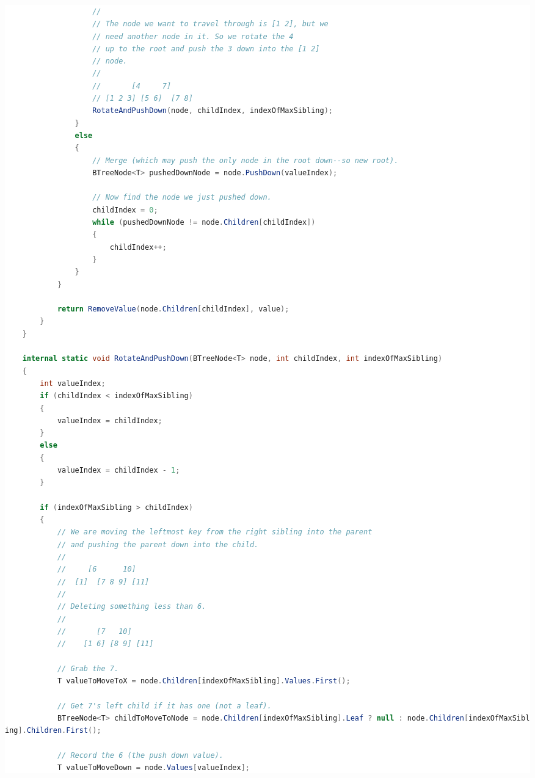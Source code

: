 ```cs
                    //
                    // The node we want to travel through is [1 2], but we
                    // need another node in it. So we rotate the 4
                    // up to the root and push the 3 down into the [1 2]
                    // node.
                    //
                    //       [4     7]
                    // [1 2 3] [5 6]  [7 8]
                    RotateAndPushDown(node, childIndex, indexOfMaxSibling);
                }
                else
                {
                    // Merge (which may push the only node in the root down--so new root).
                    BTreeNode<T> pushedDownNode = node.PushDown(valueIndex);

                    // Now find the node we just pushed down.
                    childIndex = 0;
                    while (pushedDownNode != node.Children[childIndex])
                    {
                        childIndex++;
                    }
                }
            }

            return RemoveValue(node.Children[childIndex], value);
        }
    }

    internal static void RotateAndPushDown(BTreeNode<T> node, int childIndex, int indexOfMaxSibling)
    {
        int valueIndex;
        if (childIndex < indexOfMaxSibling)
        {
            valueIndex = childIndex;
        }
        else
        {
            valueIndex = childIndex - 1;
        }

        if (indexOfMaxSibling > childIndex)
        {
            // We are moving the leftmost key from the right sibling into the parent
            // and pushing the parent down into the child.
            //
            //     [6      10]
            //  [1]  [7 8 9] [11]
            //
            // Deleting something less than 6.
            //
            //       [7   10]
            //    [1 6] [8 9] [11]

            // Grab the 7.
            T valueToMoveToX = node.Children[indexOfMaxSibling].Values.First();

            // Get 7's left child if it has one (not a leaf).
            BTreeNode<T> childToMoveToNode = node.Children[indexOfMaxSibling].Leaf ? null : node.Children[indexOfMaxSibling].Children.First();

            // Record the 6 (the push down value).
            T valueToMoveDown = node.Values[valueIndex];
```